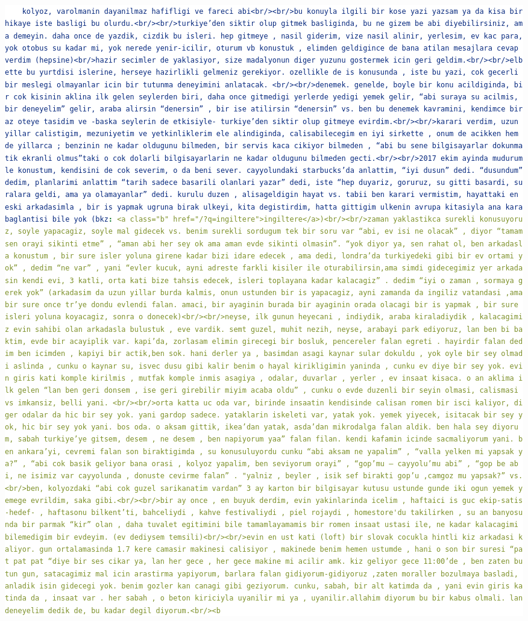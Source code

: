 ```yaml
    kolyoz, varolmanin dayanilmaz hafifligi ve fareci abi<br/><br/>bu konuyla ilgili bir kose yazi yazsam ya da kisa bir hikaye iste basligi bu olurdu.<br/><br/>turkiye’den siktir olup gitmek basliginda, bu ne gizem be abi diyebilirsiniz, ama demeyin. daha once de yazdik, cizdik bu isleri. hep gitmeye , nasil giderim, vize nasil alinir, yerlesim, ev kac para, yok otobus su kadar mi, yok nerede yenir-icilir, oturum vb konustuk , elimden geldigince de bana atilan mesajlara cevap verdim (hepsine)<br/>hazir secimler de yaklasiyor, size madalyonun diger yuzunu gostermek icin geri geldim.<br/><br/>elbette bu yurtdisi islerine, herseye hazirlikli gelmeniz gerekiyor. ozellikle de is konusunda , iste bu yazi, cok gecerli bir meslegi olmayanlar icin bir tutunma deneyimini anlatacak. <br/><br/>denemek. genelde, boyle bir konu acildiginda, bir cok kisinin aklina ilk gelen seylerden biri, daha once gitmedigi yerlerde yedigi yemek gelir, “abi suraya su acilmis, bir deneyelim” gelir, araba alirsin “denersin” , bir ise atilirsin “denersin” vs. ben bu denemek kavramini, kendimce biraz oteye tasidim ve -baska seylerin de etkisiyle- turkiye’den siktir olup gitmeye evirdim.<br/><br/>karari verdim, uzun yillar calistigim, mezuniyetim ve yetkinliklerim ele alindiginda, calisabilecegim en iyi sirkette , onum de acikken hem de yillarca ; benzinin ne kadar oldugunu bilmeden, bir servis kaca cikiyor bilmeden , “abi bu sene bilgisayarlar dokunmatik ekranli olmus”taki o cok dolarli bilgisayarlarin ne kadar oldugunu bilmeden gecti.<br/><br/>2017 ekim ayinda mudurumle konustum, kendisini de cok severim, o da beni sever. cayyolundaki starbucks’da anlattim, “iyi dusun” dedi. “dusundum” dedim, planlarimi anlattim “tarih sadece basarili olanlari yazar” dedi, iste “hep duyariz, goruruz, su gitti basardi, suralara geldi, ama ya olamayanlar” dedi. kurulu duzen , alisageldigin hayat vs. tabii ben karari vermistim, hayattaki en eski arkadasimla , bir is yapmak ugruna birak ulkeyi, kita degistirdim, hatta gittigim ulkenin avrupa kitasiyla ana kara baglantisi bile yok (bkz: <a class="b" href="/?q=ingiltere">ingiltere</a>)<br/><br/>zaman yaklastikca surekli konusuyoruz, soyle yapacagiz, soyle mal gidecek vs. benim surekli sordugum tek bir soru var “abi, ev isi ne olacak” , diyor “tamam sen orayi sikinti etme” , “aman abi her sey ok ama aman evde sikinti olmasin”. “yok diyor ya, sen rahat ol, ben arkadasla konustum , bir sure isler yoluna girene kadar bizi idare edecek , ama dedi, londra’da turkiyedeki gibi bir ev ortami yok” , dedim “ne var” , yani “evler kucuk, ayni adreste farkli kisiler ile oturabilirsin,ama simdi gidecegimiz yer arkadasin kendi evi, 3 katli, orta kati bize tahsis edecek, isleri toplayana kadar kalacagiz” . dedim “iyi o zaman , sormaya gerek yok” (arkadasim da uzun yillar burda kalmis, onun ustunden bir is yapacagiz, ayni zamanda da ingiliz vatandasi ,ama bir sure once tr’ye dondu evlendi falan. amaci, bir ayaginin burada bir ayaginin orada olacagi bir is yapmak , bir sure isleri yoluna koyacagiz, sonra o donecek)<br/><br/>neyse, ilk gunun heyecani , indiydik, araba kiraladiydik , kalacagimiz evin sahibi olan arkadasla bulustuk , eve vardik. semt guzel, muhit nezih, neyse, arabayi park ediyoruz, lan ben bi baktim, evde bir acayiplik var. kapi’da, zorlasam elimin girecegi bir bosluk, pencereler falan egreti . hayirdir falan dedim ben icimden , kapiyi bir actik,ben sok. hani derler ya , basimdan asagi kaynar sular dokuldu , yok oyle bir sey olmadi aslinda , cunku o kaynar su, isvec dusu gibi kalir benim o hayal kirikligimin yaninda , cunku ev diye bir sey yok. evin giris kati komple kirilmis , mutfak komple inmis asagiya , odalar, duvarlar , yerler , ev insaat kisaca. o an aklima ilk gelen “lan ben geri donsem , ise geri girebilir miyim acaba oldu” , cunku o evde duzenli bir seyin olmasi, calismasi vs imkansiz, belli yani. <br/><br/>orta katta uc oda var, birinde insaatin kendisinde calisan romen bir isci kaliyor, diger odalar da hic bir sey yok. yani gardop sadece. yataklarin iskeleti var, yatak yok. yemek yiyecek, isitacak bir sey yok, hic bir sey yok yani. bos oda. o aksam gittik, ikea’dan yatak, asda’dan mikrodalga falan aldik. ben hala sey diyorum, sabah turkiye’ye gitsem, desem , ne desem , ben napiyorum yaa” falan filan. kendi kafamin icinde sacmaliyorum yani. ben ankara’yi, cevremi falan son biraktigimda , su konusuluyordu cunku “abi aksam ne yapalim” , “valla yelken mi yapsak ya?” , “abi cok basik geliyor bana orasi , kolyoz yapalim, ben seviyorum orayi” , “gop’mu – cayyolu’mu abi” , “gop be abi, ne isimiz var cayyolunda , donuste cevirme falan” . "yalniz , beyler , isik sef birakti gop’u ,camgoz mu yapsak?” vs. <br/>ben, kolyozdaki “abi cok guzel sarikanatim vardan” 3 ay karton bir bilgisayar kutusu ustunde gunde iki ogun yemek yemege evrildim, saka gibi.<br/><br/>bir ay once , en buyuk derdim, evin yakinlarinda icelim , haftaici is guc ekip-satis-hedef- , haftasonu bilkent’ti, bahceliydi , kahve festivaliydi , piel rojaydi , homestore'du takilirken , su an banyosunda bir parmak “kir” olan , daha tuvalet egitimini bile tamamlayamamis bir romen insaat ustasi ile, ne kadar kalacagimi bilemedigim bir evdeyim. (ev dediysem temsili)<br/><br/>evin en ust kati (loft) bir slovak cocukla hintli kiz arkadasi kaliyor. gun ortalamasinda 1.7 kere camasir makinesi calisiyor , makinede benim hemen ustumde , hani o son bir suresi “pat pat pat “diye bir ses cikar ya, lan her gece , her gece makine mi acilir amk. kiz geliyor gece 11:00’de , ben zaten butun gun, satacagimiz mal icin arastirma yapiyorum, barlara falan gidiyorum-gidiyoruz ,zaten moraller bozulmaya basladi, anladik isin gidecegi yok. benim gozler kan canagi gibi geziyorum. cunku, sabah, bir alt katimda da , yani evin giris katinda da , insaat var . her sabah , o beton kiriciyla uyanilir mi ya , uyanilir.allahim diyorum bu bir kabus olmali. lan deneyelim dedik de, bu kadar degil diyorum.<br/><b
```